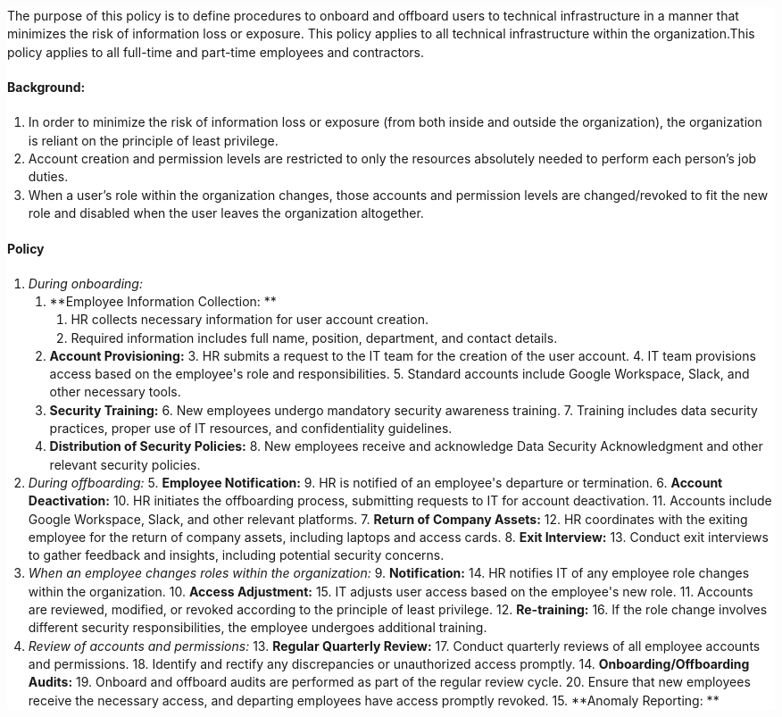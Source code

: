The purpose of this policy is to define procedures to onboard and offboard users to  technical infrastructure in a manner that minimizes the risk of information loss or exposure. This policy applies to all technical infrastructure within the organization.This policy applies to all full-time and part-time employees and contractors.


#### **Background:**



1. In order to minimize the risk of information loss or exposure (from both inside and outside the organization), the organization is reliant on the principle of least privilege. 
2. Account creation and permission levels are restricted to only the resources absolutely needed to perform each person’s job duties. 
3. When a user’s role within the organization changes, those accounts and permission levels are changed/revoked to fit the new role and disabled when the user leaves the organization altogether.


#### **Policy**



1. _During onboarding:_
    1. **Employee Information Collection: **
        1. HR collects necessary information for user account creation.
        2. Required information includes full name, position, department, and contact details.
    2. **Account Provisioning:**
        3. HR submits a request to the IT team for the creation of the user account.
        4. IT team provisions access based on the employee's role and responsibilities.
        5. Standard accounts include Google Workspace, Slack, and other necessary tools.
    3. **Security Training:**
        6. New employees undergo mandatory security awareness training.
        7. Training includes data security practices, proper use of IT resources, and confidentiality guidelines.
    4. **Distribution of Security Policies:**
        8. New employees receive and acknowledge Data Security Acknowledgment and other relevant security policies.
2. _During offboarding:_
    5. **Employee Notification:**
        9. HR is notified of an employee's departure or termination.
    6. **Account Deactivation:**
        10. HR initiates the offboarding process, submitting requests to IT for account deactivation.
        11. Accounts include Google Workspace, Slack, and other relevant platforms.
    7. **Return of Company Assets:**
        12. HR coordinates with the exiting employee for the return of company assets, including laptops and access cards.
    8. **Exit Interview:**
        13. Conduct exit interviews to gather feedback and insights, including potential security concerns.
3. _When an employee changes roles within the organization:_
    9. **Notification:**
        14. HR notifies IT of any employee role changes within the organization.
    10. **Access Adjustment:**
        15. IT adjusts user access based on the employee's new role.
    11. Accounts are reviewed, modified, or revoked according to the principle of least privilege.
    12. **Re-training:**
        16. If the role change involves different security responsibilities, the employee undergoes additional training.
4. _Review of accounts and permissions:_
    13. **Regular Quarterly Review:**
        17. Conduct quarterly reviews of all employee accounts and permissions.
        18. Identify and rectify any discrepancies or unauthorized access promptly.
    14. **Onboarding/Offboarding Audits:**
        19. Onboard and offboard audits are performed as part of the regular review cycle.
        20. Ensure that new employees receive the necessary access, and departing employees have access promptly revoked.
    15. **Anomaly Reporting: **
